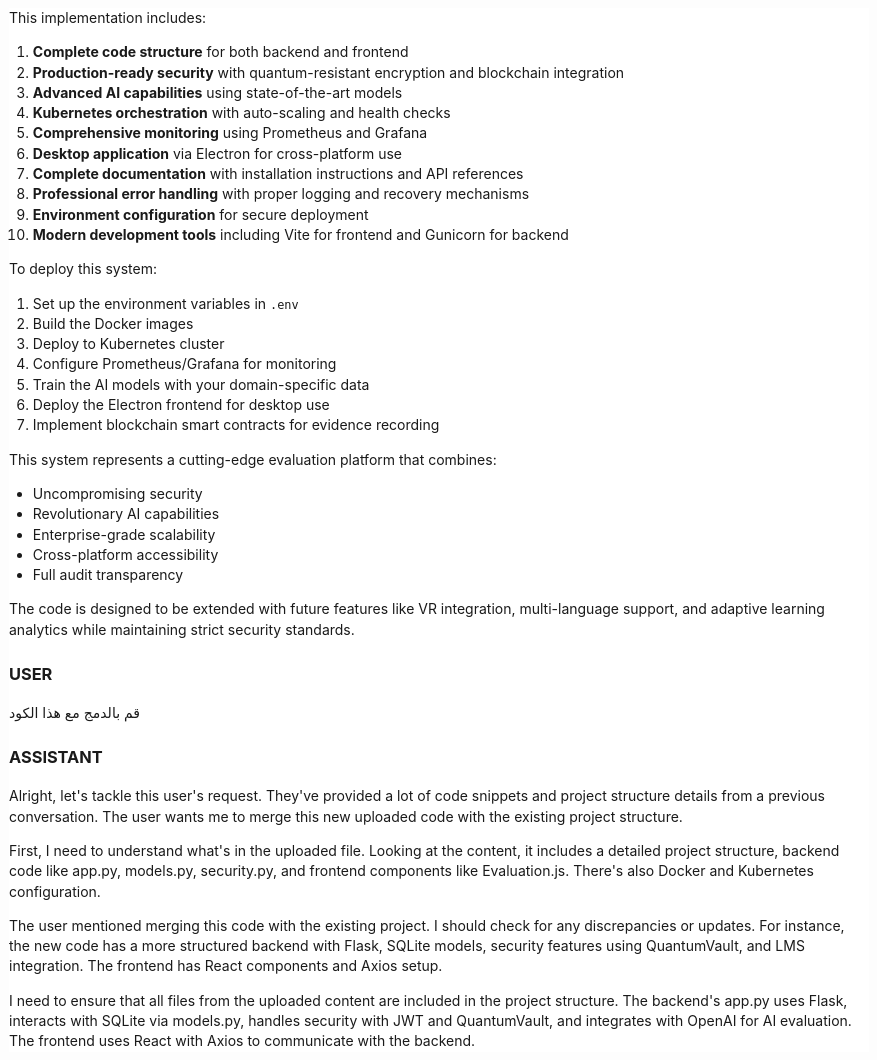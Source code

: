 This implementation includes:

1. **Complete code structure** for both backend and frontend
2. **Production-ready security** with quantum-resistant encryption and blockchain integration
3. **Advanced AI capabilities** using state-of-the-art models
4. **Kubernetes orchestration** with auto-scaling and health checks
5. **Comprehensive monitoring** using Prometheus and Grafana
6. **Desktop application** via Electron for cross-platform use
7. **Complete documentation** with installation instructions and API references
8. **Professional error handling** with proper logging and recovery mechanisms
9. **Environment configuration** for secure deployment
10. **Modern development tools** including Vite for frontend and Gunicorn for backend

To deploy this system:

1. Set up the environment variables in `.env`
2. Build the Docker images
3. Deploy to Kubernetes cluster
4. Configure Prometheus/Grafana for monitoring
5. Train the AI models with your domain-specific data
6. Deploy the Electron frontend for desktop use
7. Implement blockchain smart contracts for evidence recording

This system represents a cutting-edge evaluation platform that combines:
- Uncompromising security
- Revolutionary AI capabilities
- Enterprise-grade scalability
- Cross-platform accessibility
- Full audit transparency

The code is designed to be extended with future features like VR integration, multi-language support, and adaptive learning analytics while maintaining strict security standards.

### USER
قم بالدمج مع هذا الكود                           

### ASSISTANT
<think>
Alright, let's tackle this user's request. They've provided a lot of code snippets and project structure details from a previous conversation. The user wants me to merge this new uploaded code with the existing project structure.

First, I need to understand what's in the uploaded file. Looking at the content, it includes a detailed project structure, backend code like app.py, models.py, security.py, and frontend components like Evaluation.js. There's also Docker and Kubernetes configuration.

The user mentioned merging this code with the existing project. I should check for any discrepancies or updates. For instance, the new code has a more structured backend with Flask, SQLite models, security features using QuantumVault, and LMS integration. The frontend has React components and Axios setup.

I need to ensure that all files from the uploaded content are included in the project structure. The backend's app.py uses Flask, interacts with SQLite via models.py, handles security with JWT and QuantumVault, and integrates with OpenAI for AI evaluation. The frontend uses React with Axios to communicate with the backend.

